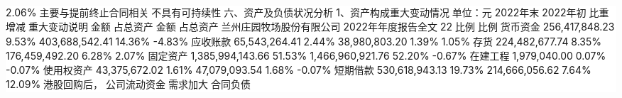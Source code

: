 2.06%
主要与提前终止合同相关
不具有可持续性
六、资产及负债状况分析
1、资产构成重大变动情况
单位：元
2022年末
2022年初
比重
增减
重大变动说明
金额
占总资产
金额
占总资产
兰州庄园牧场股份有限公司
2022年年度报告全文
22
比例
比例
货币资金
256,417,848.23
9.53%
403,688,542.41
14.36%
-4.83%
应收账款
65,543,264.41
2.44%
38,980,803.20
1.39%
1.05%
存货
224,482,677.74
8.35%
176,459,492.20
6.28%
2.07%
固定资产
1,385,994,143.66
51.53%
1,466,960,921.76
52.20%
-0.67%
在建工程
1,979,040.00
0.07%
-0.07%
使用权资产
43,375,672.02
1.61%
47,079,093.54
1.68%
-0.07%
短期借款
530,618,943.13
19.73%
214,666,056.62
7.64%
12.09%
港股回购后，
公司流动资金
需求加大
合同负债
